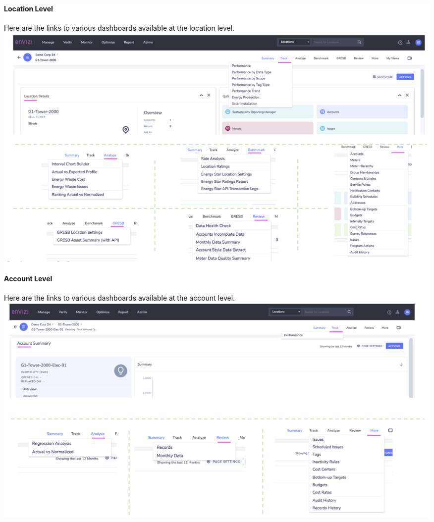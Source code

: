 #### Location Level
Here are the links to various  dashboards available at the location level. 
![](/images/140-menu-3-location.png)

#### Account Level
Here are the links to various  dashboards available at the account level. 
![](/images/140-menu-4-account.png)
